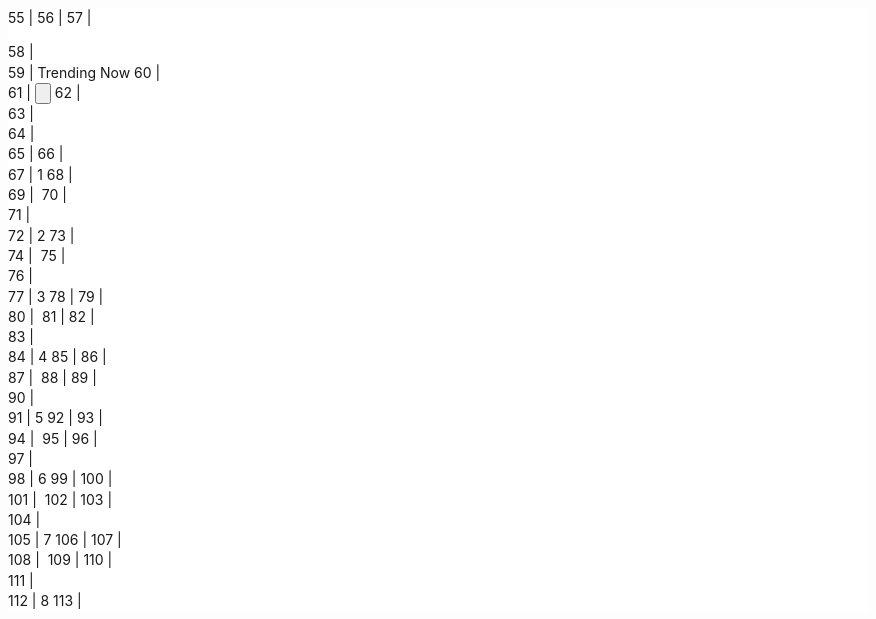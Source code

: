  55 |         </div>
 56 |     </div>
 57 |     <section>
 58 |         <div class="container">
 59 |             <span>Trending Now</span>
 60 |             <div class="button button-1">
 61 |                 <button id="click-2"><img src="assets/svgs/rightArrow.svg" alt=""></button>
 62 |             </div>
 63 |             <div class="cards">
 64 |                 <div class="template">
 65 | 
 66 |                     <div class="card card-1">
 67 |                         <span aria-hidden="true" data-content="1" class="number">1</span>
 68 |                         
 69 |                         <img src="assets/images/pushpa2.webp" alt="">
 70 |                     </div>
 71 |                     <div class="card card-2">
 72 |                         <span aria-hidden="true" data-content="2" class="number">2</span>
 73 |                         
 74 |                         <img src="assets/images/squid.webp" alt="">
 75 |                     </div>
 76 |                     <div class="card card-3">
 77 |                         <span aria-hidden="true" data-content="3" class="number">3</span>
 78 | 
 79 |                         
 80 |                         <img src="assets/images/dhoom.webp" alt="">
 81 | 
 82 |                     </div>
 83 |                     <div class="card card-4">
 84 |                         <span aria-hidden="true" data-content="4" class="number">4</span>
 85 | 
 86 |                         
 87 |                         <img src="assets/images/lucky.webp" alt="">
 88 | 
 89 |                     </div>
 90 |                     <div class="card card-5">
 91 |                         <span aria-hidden="true" data-content="5" class="number">5</span>
 92 | 
 93 |                         
 94 |                         <img src="assets/images/kadhalikka.webp" alt="">
 95 | 
 96 |                     </div>
 97 |                     <div class="card card-6">
 98 |                         <span aria-hidden="true" data-content="6" class="number">6</span>
 99 | 
100 |                         
101 |                         <img src="assets/images/bhool.webp" alt="">
102 | 
103 |                     </div>
104 |                     <div class="card card-7">
105 |                         <span aria-hidden="true" data-content="7" class="number">7</span>
106 | 
107 |                         
108 |                         <img src="assets/images/venom.webp" alt="">
109 | 
110 |                     </div>
111 |                     <div class="card card-8">
112 |                         <span aria-hidden="true" data-content="8" class="number">8</span>
113 | 
